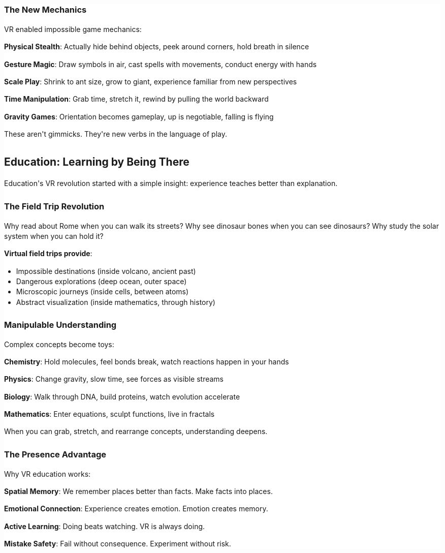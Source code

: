 ### The New Mechanics

VR enabled impossible game mechanics:

**Physical Stealth**: Actually hide behind objects, peek around corners, hold breath in silence

**Gesture Magic**: Draw symbols in air, cast spells with movements, conduct energy with hands

**Scale Play**: Shrink to ant size, grow to giant, experience familiar from new perspectives

**Time Manipulation**: Grab time, stretch it, rewind by pulling the world backward

**Gravity Games**: Orientation becomes gameplay, up is negotiable, falling is flying

These aren't gimmicks. They're new verbs in the language of play.

## Education: Learning by Being There

Education's VR revolution started with a simple insight: experience teaches better than explanation.

### The Field Trip Revolution

Why read about Rome when you can walk its streets?
Why see dinosaur bones when you can see dinosaurs?
Why study the solar system when you can hold it?

**Virtual field trips provide**:
- Impossible destinations (inside volcano, ancient past)
- Dangerous explorations (deep ocean, outer space)
- Microscopic journeys (inside cells, between atoms)
- Abstract visualization (inside mathematics, through history)

### Manipulable Understanding

Complex concepts become toys:

**Chemistry**: Hold molecules, feel bonds break, watch reactions happen in your hands

**Physics**: Change gravity, slow time, see forces as visible streams

**Biology**: Walk through DNA, build proteins, watch evolution accelerate

**Mathematics**: Enter equations, sculpt functions, live in fractals

When you can grab, stretch, and rearrange concepts, understanding deepens.

### The Presence Advantage

Why VR education works:

**Spatial Memory**: We remember places better than facts. Make facts into places.

**Emotional Connection**: Experience creates emotion. Emotion creates memory.

**Active Learning**: Doing beats watching. VR is always doing.

**Mistake Safety**: Fail without consequence. Experiment without risk.
